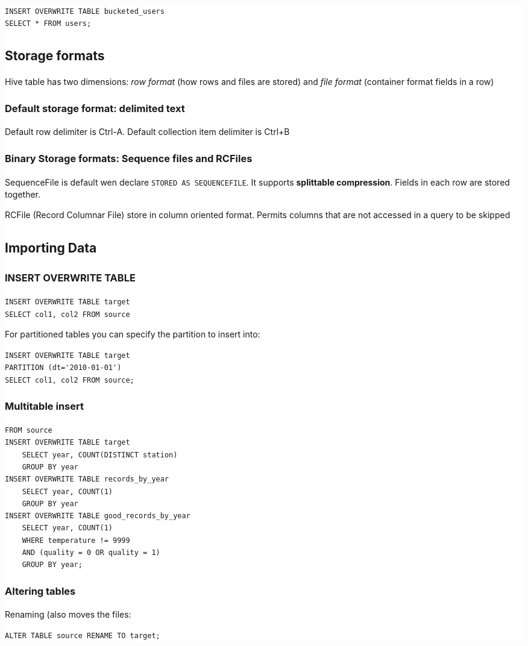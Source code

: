 	INSERT OVERWRITE TABLE bucketed_users
	SELECT * FROM users;

## Storage formats

Hive table has two dimensions: *row format* (how rows and files are stored) and *file format* (container format fields in a row)

### Default storage format: delimited text

Default row delimiter is Ctrl-A. Default collection item delimiter is Ctrl+B

### Binary Storage formats: Sequence files and RCFiles

SequenceFile is default wen declare `STORED AS SEQUENCEFILE`. It supports **splittable compression**. Fields in each row are stored together.

RCFile (Record Columnar File) store in column oriented format. Permits columns that are not accessed in a query to be skipped

## Importing Data

### INSERT OVERWRITE TABLE

	INSERT OVERWRITE TABLE target
	SELECT col1, col2 FROM source

For partitioned tables you can specify the partition to insert into:

	INSERT OVERWRITE TABLE target
	PARTITION (dt='2010-01-01')
	SELECT col1, col2 FROM source;

### Multitable insert

	FROM source
	INSERT OVERWRITE TABLE target
		SELECT year, COUNT(DISTINCT station)
		GROUP BY year
	INSERT OVERWRITE TABLE records_by_year
		SELECT year, COUNT(1)
		GROUP BY year
	INSERT OVERWRITE TABLE good_records_by_year
		SELECT year, COUNT(1)
		WHERE temperature != 9999
		AND (quality = 0 OR quality = 1)
		GROUP BY year;

### Altering tables

Renaming (also moves the files:

	ALTER TABLE source RENAME TO target;
